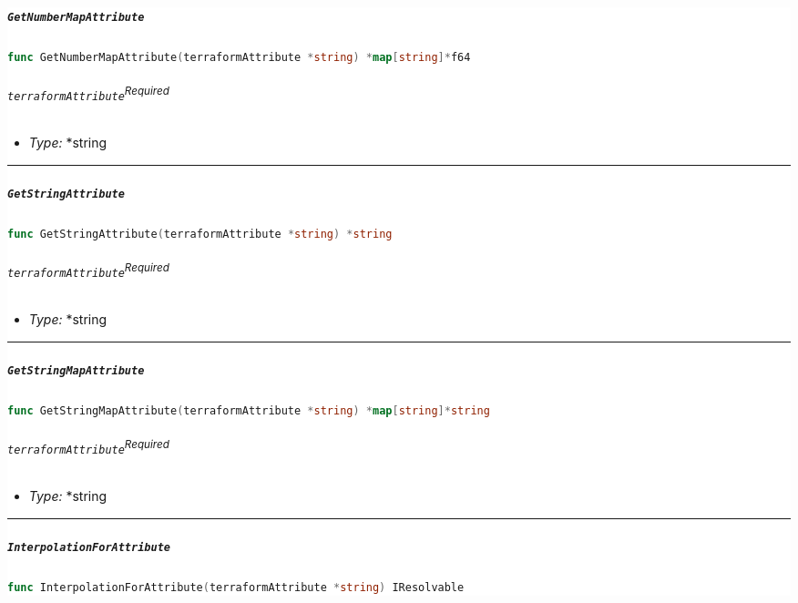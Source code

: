 
##### `GetNumberMapAttribute` <a name="GetNumberMapAttribute" id="@cdktf/provider-snowflake.tagAssociation.TagAssociation.getNumberMapAttribute"></a>

```go
func GetNumberMapAttribute(terraformAttribute *string) *map[string]*f64
```

###### `terraformAttribute`<sup>Required</sup> <a name="terraformAttribute" id="@cdktf/provider-snowflake.tagAssociation.TagAssociation.getNumberMapAttribute.parameter.terraformAttribute"></a>

- *Type:* *string

---

##### `GetStringAttribute` <a name="GetStringAttribute" id="@cdktf/provider-snowflake.tagAssociation.TagAssociation.getStringAttribute"></a>

```go
func GetStringAttribute(terraformAttribute *string) *string
```

###### `terraformAttribute`<sup>Required</sup> <a name="terraformAttribute" id="@cdktf/provider-snowflake.tagAssociation.TagAssociation.getStringAttribute.parameter.terraformAttribute"></a>

- *Type:* *string

---

##### `GetStringMapAttribute` <a name="GetStringMapAttribute" id="@cdktf/provider-snowflake.tagAssociation.TagAssociation.getStringMapAttribute"></a>

```go
func GetStringMapAttribute(terraformAttribute *string) *map[string]*string
```

###### `terraformAttribute`<sup>Required</sup> <a name="terraformAttribute" id="@cdktf/provider-snowflake.tagAssociation.TagAssociation.getStringMapAttribute.parameter.terraformAttribute"></a>

- *Type:* *string

---

##### `InterpolationForAttribute` <a name="InterpolationForAttribute" id="@cdktf/provider-snowflake.tagAssociation.TagAssociation.interpolationForAttribute"></a>

```go
func InterpolationForAttribute(terraformAttribute *string) IResolvable
```
